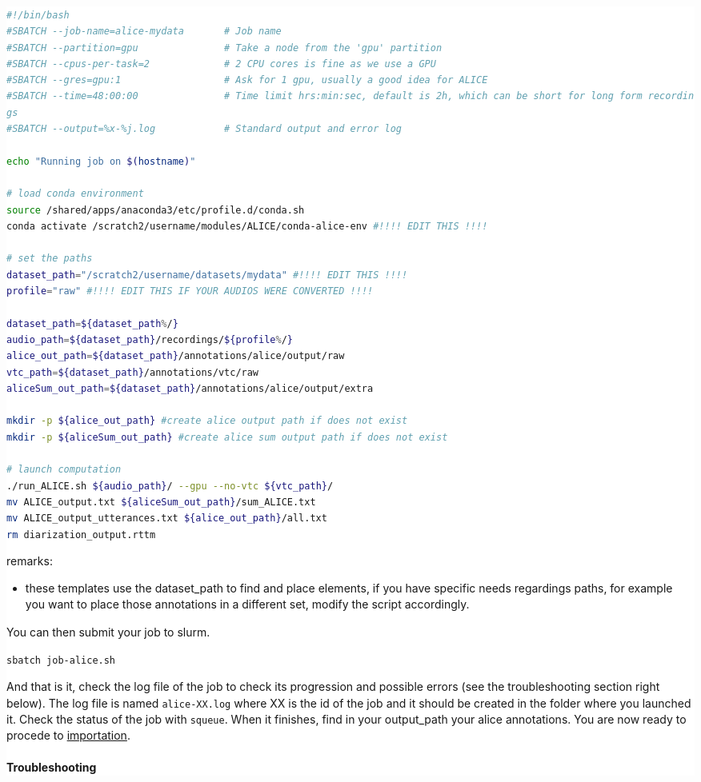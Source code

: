```bash
#!/bin/bash
#SBATCH --job-name=alice-mydata       # Job name
#SBATCH --partition=gpu               # Take a node from the 'gpu' partition
#SBATCH --cpus-per-task=2             # 2 CPU cores is fine as we use a GPU 
#SBATCH --gres=gpu:1                  # Ask for 1 gpu, usually a good idea for ALICE
#SBATCH --time=48:00:00               # Time limit hrs:min:sec, default is 2h, which can be short for long form recordings 
#SBATCH --output=%x-%j.log            # Standard output and error log

echo "Running job on $(hostname)"

# load conda environment
source /shared/apps/anaconda3/etc/profile.d/conda.sh
conda activate /scratch2/username/modules/ALICE/conda-alice-env #!!!! EDIT THIS !!!!

# set the paths
dataset_path="/scratch2/username/datasets/mydata" #!!!! EDIT THIS !!!!
profile="raw" #!!!! EDIT THIS IF YOUR AUDIOS WERE CONVERTED !!!!

dataset_path=${dataset_path%/}
audio_path=${dataset_path}/recordings/${profile%/}
alice_out_path=${dataset_path}/annotations/alice/output/raw
vtc_path=${dataset_path}/annotations/vtc/raw
aliceSum_out_path=${dataset_path}/annotations/alice/output/extra

mkdir -p ${alice_out_path} #create alice output path if does not exist
mkdir -p ${aliceSum_out_path} #create alice sum output path if does not exist

# launch computation
./run_ALICE.sh ${audio_path}/ --gpu --no-vtc ${vtc_path}/
mv ALICE_output.txt ${aliceSum_out_path}/sum_ALICE.txt
mv ALICE_output_utterances.txt ${alice_out_path}/all.txt
rm diarization_output.rttm
```
remarks:
- these templates use the dataset_path to find and place elements, if you have specific needs regardings paths, for example you want to place those annotations in a different set, modify the script accordingly.

You can then submit your job to slurm.
```bash
sbatch job-alice.sh
```

And that is it, check the log file of the job to check its progression and possible errors (see the troubleshooting section right below). The log file is named `alice-XX.log` where XX is the id of the job and it should be created in the folder where you launched it.
Check the status of the job with `squeue`. When it finishes, find in your output_path your alice annotations. You are now ready to procede to [importation](#importing-the-new-annotations-to-the-dataset).


#### Troubleshooting
